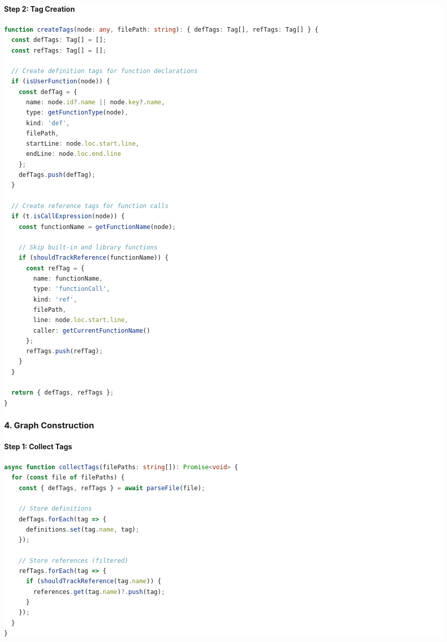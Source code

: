 #### Step 2: Tag Creation
```typescript
function createTags(node: any, filePath: string): { defTags: Tag[], refTags: Tag[] } {
  const defTags: Tag[] = [];
  const refTags: Tag[] = [];
  
  // Create definition tags for function declarations
  if (isUserFunction(node)) {
    const defTag = {
      name: node.id?.name || node.key?.name,
      type: getFunctionType(node),
      kind: 'def',
      filePath,
      startLine: node.loc.start.line,
      endLine: node.loc.end.line
    };
    defTags.push(defTag);
  }
  
  // Create reference tags for function calls
  if (t.isCallExpression(node)) {
    const functionName = getFunctionName(node);
    
    // Skip built-in and library functions
    if (shouldTrackReference(functionName)) {
      const refTag = {
        name: functionName,
        type: 'functionCall',
        kind: 'ref',
        filePath,
        line: node.loc.start.line,
        caller: getCurrentFunctionName()
      };
      refTags.push(refTag);
    }
  }
  
  return { defTags, refTags };
}
```

### 4. Graph Construction

#### Step 1: Collect Tags
```typescript
async function collectTags(filePaths: string[]): Promise<void> {
  for (const file of filePaths) {
    const { defTags, refTags } = await parseFile(file);
    
    // Store definitions
    defTags.forEach(tag => {
      definitions.set(tag.name, tag);
    });
    
    // Store references (filtered)
    refTags.forEach(tag => {
      if (shouldTrackReference(tag.name)) {
        references.get(tag.name)?.push(tag);
      }
    });
  }
}
```
